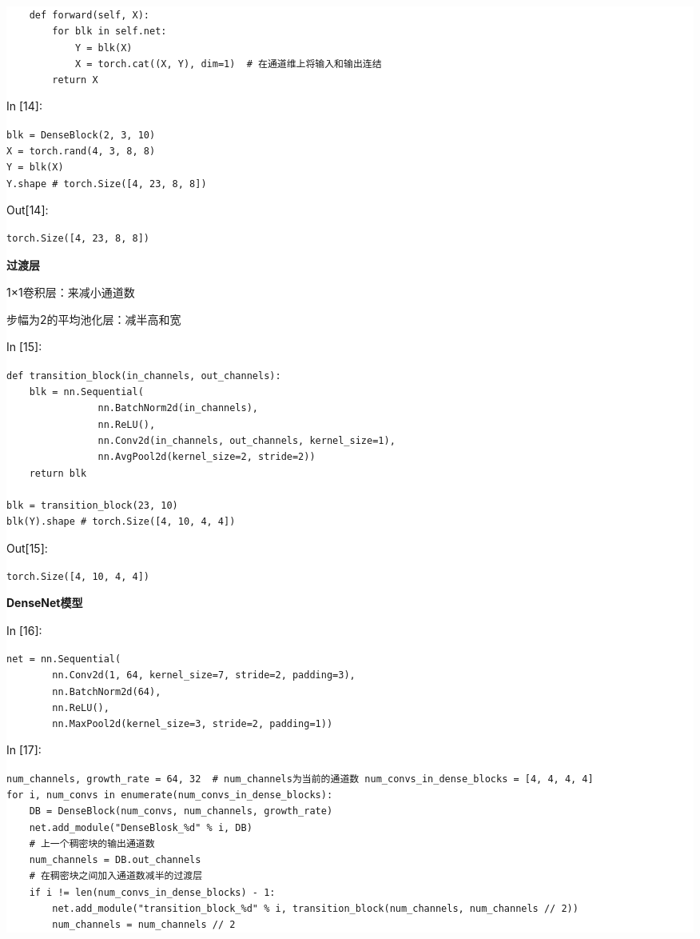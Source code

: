         def forward(self, X):        
            for blk in self.net:            
                Y = blk(X)            
                X = torch.cat((X, Y), dim=1)  # 在通道维上将输入和输出连结        
            return X

In [14]:

    blk = DenseBlock(2, 3, 10) 
    X = torch.rand(4, 3, 8, 8) 
    Y = blk(X) 
    Y.shape # torch.Size([4, 23, 8, 8])

Out[14]:

    torch.Size([4, 23, 8, 8])

**过渡层**

1×1卷积层：来减小通道数

步幅为2的平均池化层：减半高和宽

In [15]:

    def transition_block(in_channels, out_channels):    
        blk = nn.Sequential(            
                    nn.BatchNorm2d(in_channels),             
                    nn.ReLU(),            
                    nn.Conv2d(in_channels, out_channels, kernel_size=1),            
                    nn.AvgPool2d(kernel_size=2, stride=2))    
        return blk 

    blk = transition_block(23, 10) 
    blk(Y).shape # torch.Size([4, 10, 4, 4])

Out[15]:

    torch.Size([4, 10, 4, 4])

**DenseNet模型**

In [16]:

    net = nn.Sequential(        
            nn.Conv2d(1, 64, kernel_size=7, stride=2, padding=3),        
            nn.BatchNorm2d(64),         
            nn.ReLU(),        
            nn.MaxPool2d(kernel_size=3, stride=2, padding=1))

In [17]:

    num_channels, growth_rate = 64, 32  # num_channels为当前的通道数 num_convs_in_dense_blocks = [4, 4, 4, 4] 
    for i, num_convs in enumerate(num_convs_in_dense_blocks):    
        DB = DenseBlock(num_convs, num_channels, growth_rate)    
        net.add_module("DenseBlosk_%d" % i, DB)    
        # 上一个稠密块的输出通道数    
        num_channels = DB.out_channels    
        # 在稠密块之间加入通道数减半的过渡层    
        if i != len(num_convs_in_dense_blocks) - 1:        
            net.add_module("transition_block_%d" % i, transition_block(num_channels, num_channels // 2))        
            num_channels = num_channels // 2
